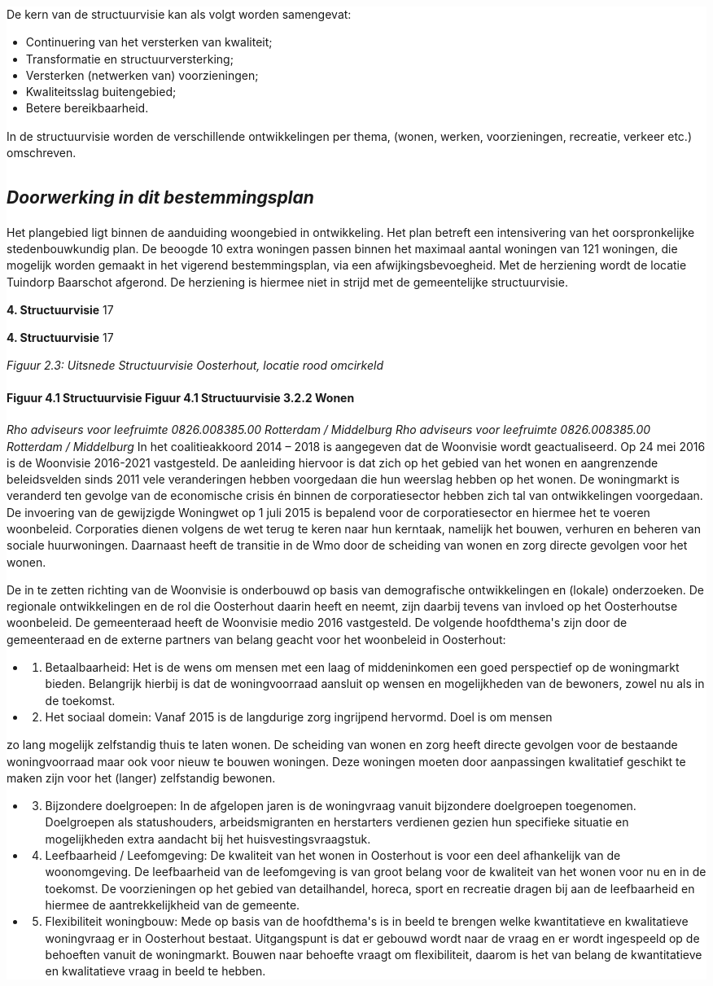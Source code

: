 De kern van de structuurvisie kan als volgt worden samengevat:

- Continuering van het versterken van kwaliteit;
- Transformatie en structuurversterking;
- Versterken (netwerken van) voorzieningen;
- Kwaliteitsslag buitengebied;
- Betere bereikbaarheid.

In de structuurvisie worden de verschillende ontwikkelingen per thema, (wonen, werken, voorzieningen, recreatie, verkeer etc.) omschreven.

## *Doorwerking in dit bestemmingsplan*

Het plangebied ligt binnen de aanduiding woongebied in ontwikkeling. Het plan betreft een intensivering van het oorspronkelijke stedenbouwkundig plan. De beoogde 10 extra woningen passen binnen het maximaal aantal woningen van 121 woningen, die mogelijk worden gemaakt in het vigerend bestemmingsplan, via een afwijkingsbevoegheid. Met de herziening wordt de locatie Tuindorp Baarschot afgerond. De herziening is hiermee niet in strijd met de gemeentelijke structuurvisie.

**4. Structuurvisie** 17

**4. Structuurvisie** 17

*Figuur 2.3: Uitsnede Structuurvisie Oosterhout, locatie rood omcirkeld*

#### Figuur 4.1 Structuurvisie Figuur 4.1 Structuurvisie **3.2.2 Wonen**

*Rho adviseurs voor leefruimte 0826.008385.00 Rotterdam / Middelburg Rho adviseurs voor leefruimte 0826.008385.00 Rotterdam / Middelburg*  In het coalitieakkoord 2014 – 2018 is aangegeven dat de Woonvisie wordt geactualiseerd. Op 24 mei 2016 is de Woonvisie 2016-2021 vastgesteld. De aanleiding hiervoor is dat zich op het gebied van het wonen en aangrenzende beleidsvelden sinds 2011 vele veranderingen hebben voorgedaan die hun weerslag hebben op het wonen. De woningmarkt is veranderd ten gevolge van de economische crisis én binnen de corporatiesector hebben zich tal van ontwikkelingen voorgedaan. De invoering van de gewijzigde Woningwet op 1 juli 2015 is bepalend voor de corporatiesector en hiermee het te voeren woonbeleid. Corporaties dienen volgens de wet terug te keren naar hun kerntaak, namelijk het bouwen, verhuren en beheren van sociale huurwoningen. Daarnaast heeft de transitie in de Wmo door de scheiding van wonen en zorg directe gevolgen voor het wonen.

De in te zetten richting van de Woonvisie is onderbouwd op basis van demografische ontwikkelingen en (lokale) onderzoeken. De regionale ontwikkelingen en de rol die Oosterhout daarin heeft en neemt, zijn daarbij tevens van invloed op het Oosterhoutse woonbeleid. De gemeenteraad heeft de Woonvisie medio 2016 vastgesteld. De volgende hoofdthema's zijn door de gemeenteraad en de externe partners van belang geacht voor het woonbeleid in Oosterhout:

- 1. Betaalbaarheid: Het is de wens om mensen met een laag of middeninkomen een goed perspectief op de woningmarkt bieden. Belangrijk hierbij is dat de woningvoorraad aansluit op wensen en mogelijkheden van de bewoners, zowel nu als in de toekomst.
- 2. Het sociaal domein: Vanaf 2015 is de langdurige zorg ingrijpend hervormd. Doel is om mensen

zo lang mogelijk zelfstandig thuis te laten wonen. De scheiding van wonen en zorg heeft directe gevolgen voor de bestaande woningvoorraad maar ook voor nieuw te bouwen woningen. Deze woningen moeten door aanpassingen kwalitatief geschikt te maken zijn voor het (langer) zelfstandig bewonen.

- 3. Bijzondere doelgroepen: In de afgelopen jaren is de woningvraag vanuit bijzondere doelgroepen toegenomen. Doelgroepen als statushouders, arbeidsmigranten en herstarters verdienen gezien hun specifieke situatie en mogelijkheden extra aandacht bij het huisvestingsvraagstuk.
- 4. Leefbaarheid / Leefomgeving: De kwaliteit van het wonen in Oosterhout is voor een deel afhankelijk van de woonomgeving. De leefbaarheid van de leefomgeving is van groot belang voor de kwaliteit van het wonen voor nu en in de toekomst. De voorzieningen op het gebied van detailhandel, horeca, sport en recreatie dragen bij aan de leefbaarheid en hiermee de aantrekkelijkheid van de gemeente.
- 5. Flexibiliteit woningbouw: Mede op basis van de hoofdthema's is in beeld te brengen welke kwantitatieve en kwalitatieve woningvraag er in Oosterhout bestaat. Uitgangspunt is dat er gebouwd wordt naar de vraag en er wordt ingespeeld op de behoeften vanuit de woningmarkt. Bouwen naar behoefte vraagt om flexibiliteit, daarom is het van belang de kwantitatieve en kwalitatieve vraag in beeld te hebben.
